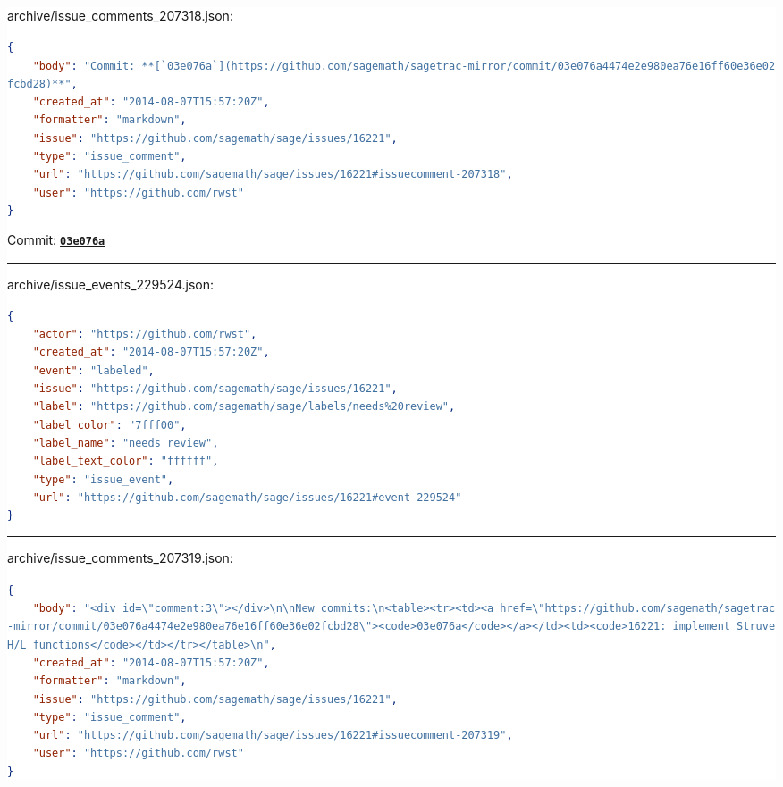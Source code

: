 archive/issue_comments_207318.json:
```json
{
    "body": "Commit: **[`03e076a`](https://github.com/sagemath/sagetrac-mirror/commit/03e076a4474e2e980ea76e16ff60e36e02fcbd28)**",
    "created_at": "2014-08-07T15:57:20Z",
    "formatter": "markdown",
    "issue": "https://github.com/sagemath/sage/issues/16221",
    "type": "issue_comment",
    "url": "https://github.com/sagemath/sage/issues/16221#issuecomment-207318",
    "user": "https://github.com/rwst"
}
```

Commit: **[`03e076a`](https://github.com/sagemath/sagetrac-mirror/commit/03e076a4474e2e980ea76e16ff60e36e02fcbd28)**



---

archive/issue_events_229524.json:
```json
{
    "actor": "https://github.com/rwst",
    "created_at": "2014-08-07T15:57:20Z",
    "event": "labeled",
    "issue": "https://github.com/sagemath/sage/issues/16221",
    "label": "https://github.com/sagemath/sage/labels/needs%20review",
    "label_color": "7fff00",
    "label_name": "needs review",
    "label_text_color": "ffffff",
    "type": "issue_event",
    "url": "https://github.com/sagemath/sage/issues/16221#event-229524"
}
```



---

archive/issue_comments_207319.json:
```json
{
    "body": "<div id=\"comment:3\"></div>\n\nNew commits:\n<table><tr><td><a href=\"https://github.com/sagemath/sagetrac-mirror/commit/03e076a4474e2e980ea76e16ff60e36e02fcbd28\"><code>03e076a</code></a></td><td><code>16221: implement Struve H/L functions</code></td></tr></table>\n",
    "created_at": "2014-08-07T15:57:20Z",
    "formatter": "markdown",
    "issue": "https://github.com/sagemath/sage/issues/16221",
    "type": "issue_comment",
    "url": "https://github.com/sagemath/sage/issues/16221#issuecomment-207319",
    "user": "https://github.com/rwst"
}
```
